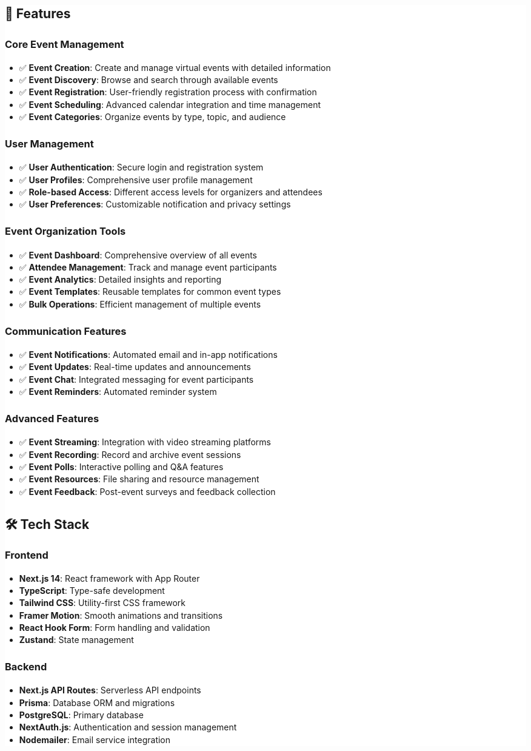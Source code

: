 ## 🎯 Features

### Core Event Management
- ✅ **Event Creation**: Create and manage virtual events with detailed information
- ✅ **Event Discovery**: Browse and search through available events
- ✅ **Event Registration**: User-friendly registration process with confirmation
- ✅ **Event Scheduling**: Advanced calendar integration and time management
- ✅ **Event Categories**: Organize events by type, topic, and audience

### User Management
- ✅ **User Authentication**: Secure login and registration system
- ✅ **User Profiles**: Comprehensive user profile management
- ✅ **Role-based Access**: Different access levels for organizers and attendees
- ✅ **User Preferences**: Customizable notification and privacy settings

### Event Organization Tools
- ✅ **Event Dashboard**: Comprehensive overview of all events
- ✅ **Attendee Management**: Track and manage event participants
- ✅ **Event Analytics**: Detailed insights and reporting
- ✅ **Event Templates**: Reusable templates for common event types
- ✅ **Bulk Operations**: Efficient management of multiple events

### Communication Features
- ✅ **Event Notifications**: Automated email and in-app notifications
- ✅ **Event Updates**: Real-time updates and announcements
- ✅ **Event Chat**: Integrated messaging for event participants
- ✅ **Event Reminders**: Automated reminder system

### Advanced Features
- ✅ **Event Streaming**: Integration with video streaming platforms
- ✅ **Event Recording**: Record and archive event sessions
- ✅ **Event Polls**: Interactive polling and Q&A features
- ✅ **Event Resources**: File sharing and resource management
- ✅ **Event Feedback**: Post-event surveys and feedback collection

## 🛠️ Tech Stack

### Frontend
- **Next.js 14**: React framework with App Router
- **TypeScript**: Type-safe development
- **Tailwind CSS**: Utility-first CSS framework
- **Framer Motion**: Smooth animations and transitions
- **React Hook Form**: Form handling and validation
- **Zustand**: State management

### Backend
- **Next.js API Routes**: Serverless API endpoints
- **Prisma**: Database ORM and migrations
- **PostgreSQL**: Primary database
- **NextAuth.js**: Authentication and session management
- **Nodemailer**: Email service integration
